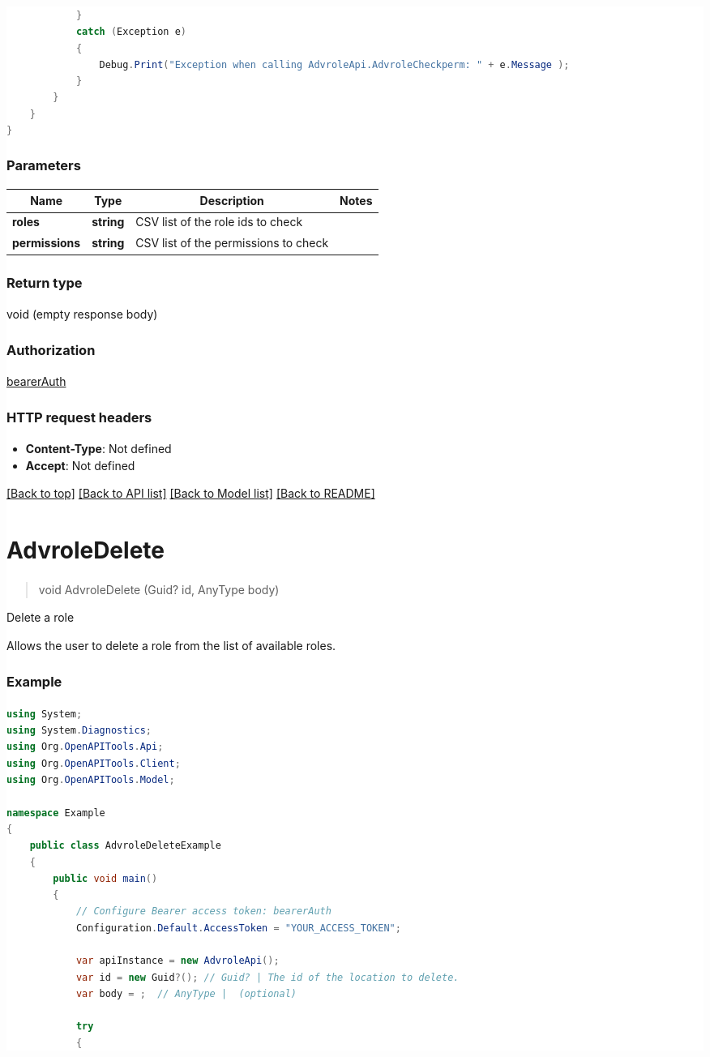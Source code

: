 ```csharp
            }
            catch (Exception e)
            {
                Debug.Print("Exception when calling AdvroleApi.AdvroleCheckperm: " + e.Message );
            }
        }
    }
}
```

### Parameters

Name | Type | Description  | Notes
------------- | ------------- | ------------- | -------------
 **roles** | **string**| CSV list of the role ids to check | 
 **permissions** | **string**| CSV list of the permissions to check | 

### Return type

void (empty response body)

### Authorization

[bearerAuth](../README.md#bearerAuth)

### HTTP request headers

 - **Content-Type**: Not defined
 - **Accept**: Not defined

[[Back to top]](#) [[Back to API list]](../README.md#documentation-for-api-endpoints) [[Back to Model list]](../README.md#documentation-for-models) [[Back to README]](../README.md)

<a name="advroledelete"></a>
# **AdvroleDelete**
> void AdvroleDelete (Guid? id, AnyType body)

Delete a role

Allows the user to delete a role from the list of available roles.

### Example
```csharp
using System;
using System.Diagnostics;
using Org.OpenAPITools.Api;
using Org.OpenAPITools.Client;
using Org.OpenAPITools.Model;

namespace Example
{
    public class AdvroleDeleteExample
    {
        public void main()
        {
            // Configure Bearer access token: bearerAuth
            Configuration.Default.AccessToken = "YOUR_ACCESS_TOKEN";

            var apiInstance = new AdvroleApi();
            var id = new Guid?(); // Guid? | The id of the location to delete.
            var body = ;  // AnyType |  (optional) 

            try
            {
```